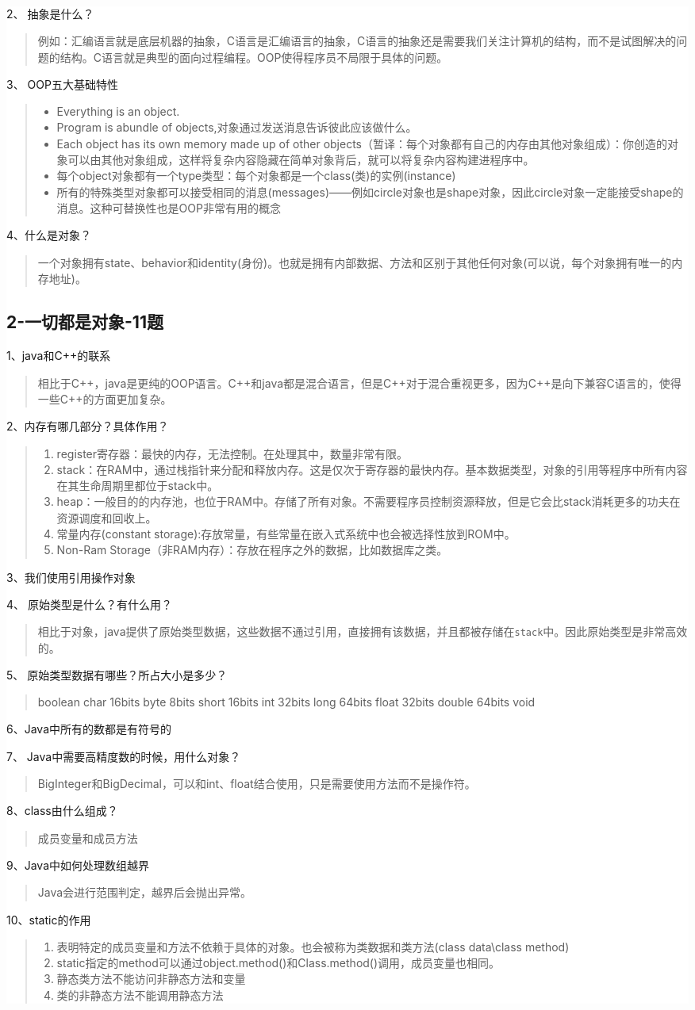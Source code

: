 2、 抽象是什么？
>例如：汇编语言就是底层机器的抽象，C语言是汇编语言的抽象，C语言的抽象还是需要我们关注计算机的结构，而不是试图解决的问题的结构。C语言就是典型的面向过程编程。OOP使得程序员不局限于具体的问题。

3、 OOP五大基础特性
>* Everything is an object.
>* Program is abundle of objects,对象通过发送消息告诉彼此应该做什么。
>* Each object has its own memory made up of other objects（暂译：每个对象都有自己的内存由其他对象组成）：你创造的对象可以由其他对象组成，这样将复杂内容隐藏在简单对象背后，就可以将复杂内容构建进程序中。
>* 每个object对象都有一个type类型：每个对象都是一个class(类)的实例(instance)
>* 所有的特殊类型对象都可以接受相同的消息(messages)——例如circle对象也是shape对象，因此circle对象一定能接受shape的消息。这种可替换性也是OOP非常有用的概念

4、什么是对象？
>一个对象拥有state、behavior和identity(身份)。也就是拥有内部数据、方法和区别于其他任何对象(可以说，每个对象拥有唯一的内存地址)。

## 2-一切都是对象-11题
1、java和C++的联系
>相比于C++，java是更纯的OOP语言。C++和java都是混合语言，但是C++对于混合重视更多，因为C++是向下兼容C语言的，使得一些C++的方面更加复杂。

2、内存有哪几部分？具体作用？
> 1. register寄存器：最快的内存，无法控制。在处理其中，数量非常有限。
>2. stack：在RAM中，通过栈指针来分配和释放内存。这是仅次于寄存器的最快内存。基本数据类型，对象的引用等程序中所有内容在其生命周期里都位于stack中。
>3. heap：一般目的的内存池，也位于RAM中。存储了所有对象。不需要程序员控制资源释放，但是它会比stack消耗更多的功夫在资源调度和回收上。
>4. 常量内存(constant storage):存放常量，有些常量在嵌入式系统中也会被选择性放到ROM中。
>5. Non-Ram Storage（非RAM内存）：存放在程序之外的数据，比如数据库之类。

3、我们使用引用操作对象

4、 原始类型是什么？有什么用？
>相比于对象，java提供了原始类型数据，这些数据不通过引用，直接拥有该数据，并且都被存储在`stack`中。因此原始类型是非常高效的。

5、 原始类型数据有哪些？所占大小是多少？
>boolean
char 16bits
byte 8bits
short 16bits
int 32bits
long 64bits
float 32bits
double 64bits
void

6、Java中所有的数都是有符号的

7、 Java中需要高精度数的时候，用什么对象？
>BigInteger和BigDecimal，可以和int、float结合使用，只是需要使用方法而不是操作符。

8、class由什么组成？
> 成员变量和成员方法

9、Java中如何处理数组越界
>Java会进行范围判定，越界后会抛出异常。

10、static的作用
>1. 表明特定的成员变量和方法不依赖于具体的对象。也会被称为类数据和类方法(class data\class method)
>2. static指定的method可以通过object.method()和Class.method()调用，成员变量也相同。
>3. 静态类方法不能访问非静态方法和变量
>4. 类的非静态方法不能调用静态方法

